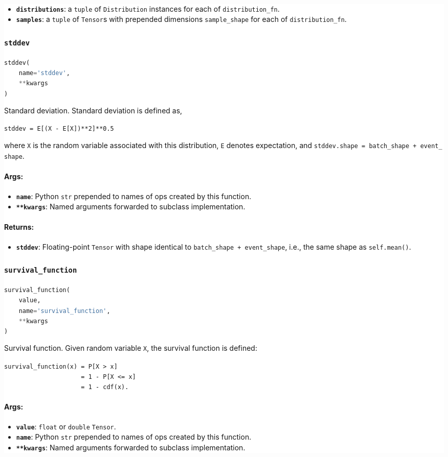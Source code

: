 * <b>`distributions`</b>: a `tuple` of `Distribution` instances for each of
  `distribution_fn`.
* <b>`samples`</b>: a `tuple` of `Tensor`s with prepended dimensions `sample_shape`
  for each of `distribution_fn`.

<h3 id="stddev"><code>stddev</code></h3>

``` python
stddev(
    name='stddev',
    **kwargs
)
```

Standard deviation.
Standard deviation is defined as,

```none
stddev = E[(X - E[X])**2]**0.5
```

where `X` is the random variable associated with this distribution, `E`
denotes expectation, and `stddev.shape = batch_shape + event_shape`.

#### Args:

* <b>`name`</b>: Python `str` prepended to names of ops created by this function.
* <b>`**kwargs`</b>: Named arguments forwarded to subclass implementation.


#### Returns:

* <b>`stddev`</b>: Floating-point `Tensor` with shape identical to
  `batch_shape + event_shape`, i.e., the same shape as `self.mean()`.

<h3 id="survival_function"><code>survival_function</code></h3>

``` python
survival_function(
    value,
    name='survival_function',
    **kwargs
)
```

Survival function.
Given random variable `X`, the survival function is defined:

```none
survival_function(x) = P[X > x]
                     = 1 - P[X <= x]
                     = 1 - cdf(x).
```

#### Args:

* <b>`value`</b>: `float` or `double` `Tensor`.
* <b>`name`</b>: Python `str` prepended to names of ops created by this function.
* <b>`**kwargs`</b>: Named arguments forwarded to subclass implementation.
